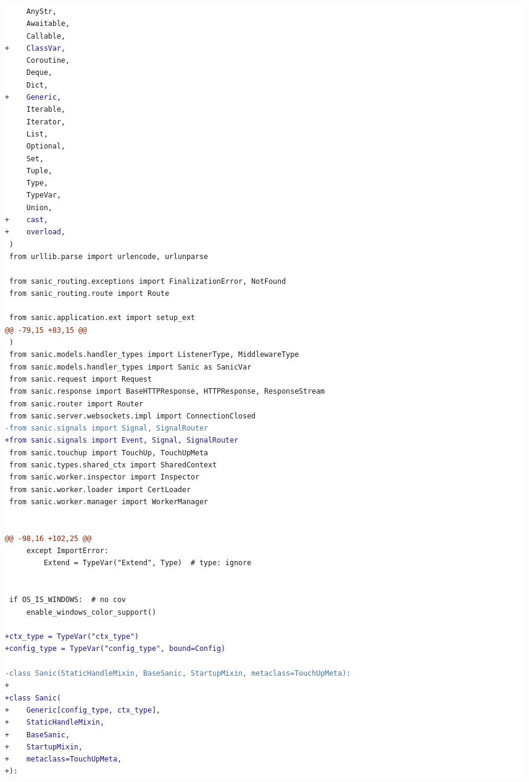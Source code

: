 ```diff
     AnyStr,
     Awaitable,
     Callable,
+    ClassVar,
     Coroutine,
     Deque,
     Dict,
+    Generic,
     Iterable,
     Iterator,
     List,
     Optional,
     Set,
     Tuple,
     Type,
     TypeVar,
     Union,
+    cast,
+    overload,
 )
 from urllib.parse import urlencode, urlunparse
 
 from sanic_routing.exceptions import FinalizationError, NotFound
 from sanic_routing.route import Route
 
 from sanic.application.ext import setup_ext
@@ -79,15 +83,15 @@
 )
 from sanic.models.handler_types import ListenerType, MiddlewareType
 from sanic.models.handler_types import Sanic as SanicVar
 from sanic.request import Request
 from sanic.response import BaseHTTPResponse, HTTPResponse, ResponseStream
 from sanic.router import Router
 from sanic.server.websockets.impl import ConnectionClosed
-from sanic.signals import Signal, SignalRouter
+from sanic.signals import Event, Signal, SignalRouter
 from sanic.touchup import TouchUp, TouchUpMeta
 from sanic.types.shared_ctx import SharedContext
 from sanic.worker.inspector import Inspector
 from sanic.worker.loader import CertLoader
 from sanic.worker.manager import WorkerManager
 
 
@@ -98,16 +102,25 @@
     except ImportError:
         Extend = TypeVar("Extend", Type)  # type: ignore
 
 
 if OS_IS_WINDOWS:  # no cov
     enable_windows_color_support()
 
+ctx_type = TypeVar("ctx_type")
+config_type = TypeVar("config_type", bound=Config)
 
-class Sanic(StaticHandleMixin, BaseSanic, StartupMixin, metaclass=TouchUpMeta):
+
+class Sanic(
+    Generic[config_type, ctx_type],
+    StaticHandleMixin,
+    BaseSanic,
+    StartupMixin,
+    metaclass=TouchUpMeta,
+):
```